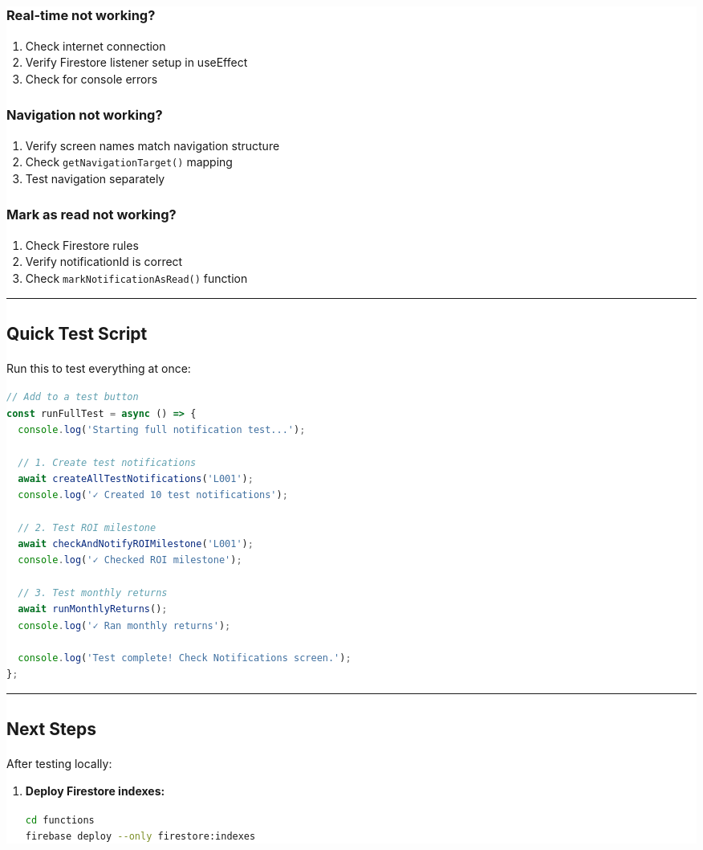 ### Real-time not working?
1. Check internet connection
2. Verify Firestore listener setup in useEffect
3. Check for console errors

### Navigation not working?
1. Verify screen names match navigation structure
2. Check `getNavigationTarget()` mapping
3. Test navigation separately

### Mark as read not working?
1. Check Firestore rules
2. Verify notificationId is correct
3. Check `markNotificationAsRead()` function

---

## Quick Test Script

Run this to test everything at once:

```javascript
// Add to a test button
const runFullTest = async () => {
  console.log('Starting full notification test...');
  
  // 1. Create test notifications
  await createAllTestNotifications('L001');
  console.log('✓ Created 10 test notifications');
  
  // 2. Test ROI milestone
  await checkAndNotifyROIMilestone('L001');
  console.log('✓ Checked ROI milestone');
  
  // 3. Test monthly returns
  await runMonthlyReturns();
  console.log('✓ Ran monthly returns');
  
  console.log('Test complete! Check Notifications screen.');
};
```

---

## Next Steps

After testing locally:

1. **Deploy Firestore indexes:**
   ```bash
   cd functions
   firebase deploy --only firestore:indexes
   ```

